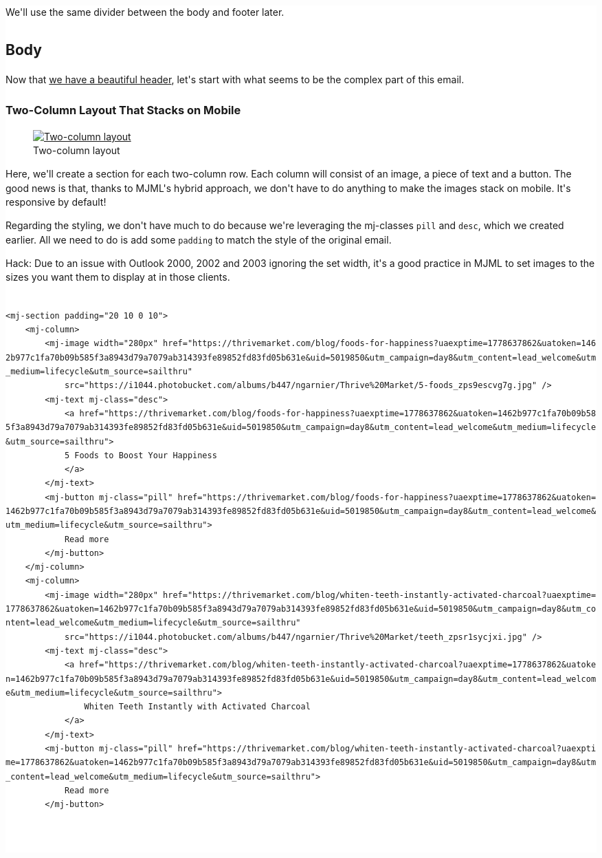 We'll use the same divider between the body and footer later.</p>

## Body

Now that <a href="https://mjml.io/try-it-live/templates/thrive_header">we have a beautiful header</a>, let's start with what seems to be the complex part of this email.</p>

### Two-Column Layout That Stacks on Mobile

<figure><a href="https://archive.smashing.media/assets/344dbf88-fdf9-42bb-adb4-46f01eedd629/a4c0373b-75ed-4f44-9059-f78b70be230a/2-column-layout-preview-opt.png"><img loading="lazy" decoding="async" src="https://archive.smashing.media/assets/344dbf88-fdf9-42bb-adb4-46f01eedd629/a4c0373b-75ed-4f44-9059-f78b70be230a/2-column-layout-preview-opt.png" alt="Two-column layout" width="617" height="304" /></a><figcaption>Two-column layout</figcaption></figure>

Here, we'll create a section for each two-column row. Each column will consist of an image, a piece of text and a button. The good news is that, thanks to MJML's hybrid approach, we don't have to do anything to make the images stack on mobile. It's responsive by default!

Regarding the styling, we don't have much to do because we're leveraging the mj-classes <code>pill</code> and <code>desc</code>, which we created earlier. All we need to do is add some <code>padding</code> to match the style of the original email.

Hack: Due to an issue with Outlook 2000, 2002 and 2003 ignoring the set width, it's a good practice in MJML to set images to the sizes you want them to display at in those clients.</p>

<pre><code class="language-markup">
&lt;mj-section padding="20 10 0 10"&gt;
	&lt;mj-column&gt;
		&lt;mj-image width="280px" href="https://thrivemarket.com/blog/foods-for-happiness?uaexptime=1778637862&amp;uatoken=1462b977c1fa70b09b585f3a8943d79a7079ab314393fe89852fd83fd05b631e&amp;uid=5019850&amp;utm_campaign=day8&amp;utm_content=lead_welcome&amp;utm_medium=lifecycle&amp;utm_source=sailthru"
			src="https://i1044.photobucket.com/albums/b447/ngarnier/Thrive%20Market/5-foods_zps9escvg7g.jpg" /&gt;
		&lt;mj-text mj-class="desc"&gt;
			&lt;a href="https://thrivemarket.com/blog/foods-for-happiness?uaexptime=1778637862&amp;uatoken=1462b977c1fa70b09b585f3a8943d79a7079ab314393fe89852fd83fd05b631e&amp;uid=5019850&amp;utm_campaign=day8&amp;utm_content=lead_welcome&amp;utm_medium=lifecycle&amp;utm_source=sailthru"&gt;
			5 Foods to Boost Your Happiness
			&lt;/a&gt;
		&lt;/mj-text&gt;
		&lt;mj-button mj-class="pill" href="https://thrivemarket.com/blog/foods-for-happiness?uaexptime=1778637862&amp;uatoken=1462b977c1fa70b09b585f3a8943d79a7079ab314393fe89852fd83fd05b631e&amp;uid=5019850&amp;utm_campaign=day8&amp;utm_content=lead_welcome&amp;utm_medium=lifecycle&amp;utm_source=sailthru"&gt;
			Read more
		&lt;/mj-button&gt;
	&lt;/mj-column&gt;
	&lt;mj-column&gt;
		&lt;mj-image width="280px" href="https://thrivemarket.com/blog/whiten-teeth-instantly-activated-charcoal?uaexptime=1778637862&amp;uatoken=1462b977c1fa70b09b585f3a8943d79a7079ab314393fe89852fd83fd05b631e&amp;uid=5019850&amp;utm_campaign=day8&amp;utm_content=lead_welcome&amp;utm_medium=lifecycle&amp;utm_source=sailthru"
			src="https://i1044.photobucket.com/albums/b447/ngarnier/Thrive%20Market/teeth_zpsr1sycjxi.jpg" /&gt;
		&lt;mj-text mj-class="desc"&gt;
			&lt;a href="https://thrivemarket.com/blog/whiten-teeth-instantly-activated-charcoal?uaexptime=1778637862&amp;uatoken=1462b977c1fa70b09b585f3a8943d79a7079ab314393fe89852fd83fd05b631e&amp;uid=5019850&amp;utm_campaign=day8&amp;utm_content=lead_welcome&amp;utm_medium=lifecycle&amp;utm_source=sailthru"&gt;
				Whiten Teeth Instantly with Activated Charcoal
			&lt;/a&gt;
		&lt;/mj-text&gt;
		&lt;mj-button mj-class="pill" href="https://thrivemarket.com/blog/whiten-teeth-instantly-activated-charcoal?uaexptime=1778637862&amp;uatoken=1462b977c1fa70b09b585f3a8943d79a7079ab314393fe89852fd83fd05b631e&amp;uid=5019850&amp;utm_campaign=day8&amp;utm_content=lead_welcome&amp;utm_medium=lifecycle&amp;utm_source=sailthru"&gt;
			Read more
		&lt;/mj-button&gt;
